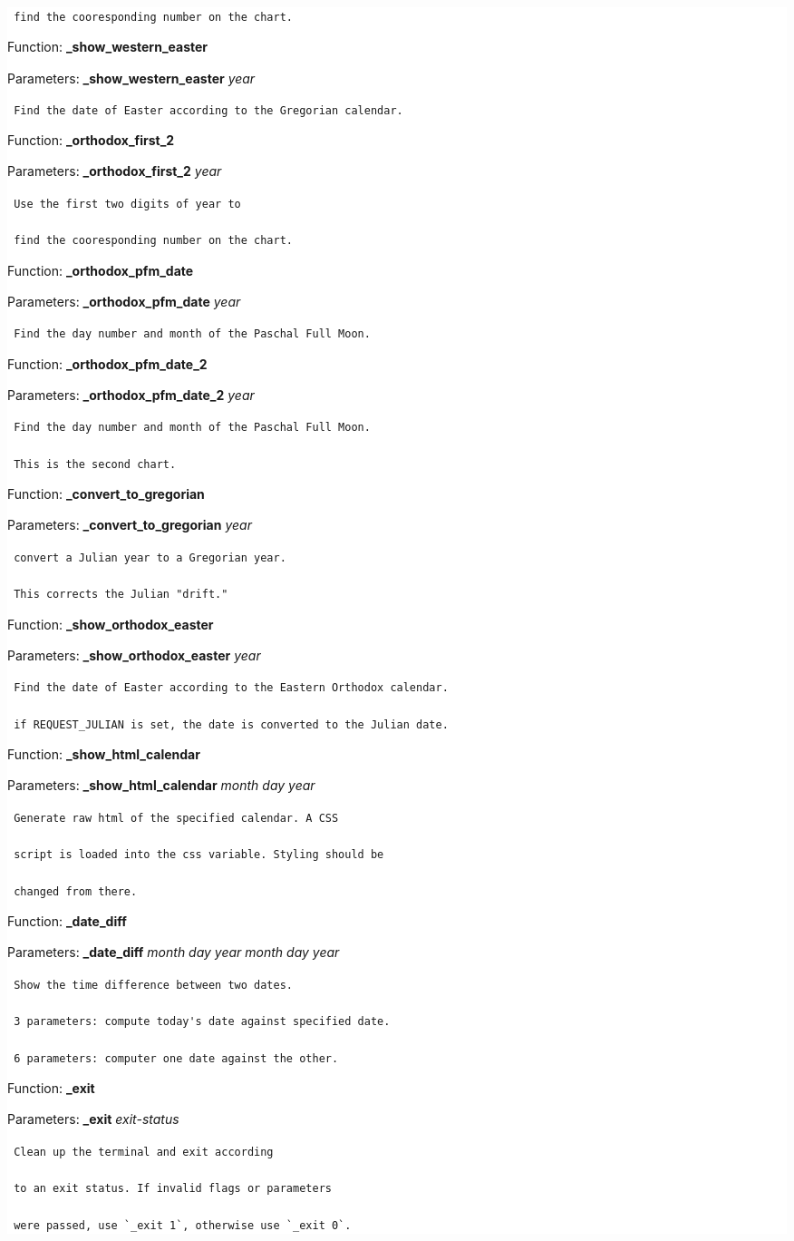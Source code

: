 	 find the cooresponding number on the chart.

Function: **_show_western_easter**

Parameters: **_show_western_easter** *year*

	 Find the date of Easter according to the Gregorian calendar.

Function: **_orthodox_first_2**

Parameters: **_orthodox_first_2** *year*

	 Use the first two digits of year to

	 find the cooresponding number on the chart.

Function: **_orthodox_pfm_date**

Parameters: **_orthodox_pfm_date** *year*

	 Find the day number and month of the Paschal Full Moon.

Function: **_orthodox_pfm_date_2**

Parameters: **_orthodox_pfm_date_2** *year*

	 Find the day number and month of the Paschal Full Moon.

	 This is the second chart.

Function: **_convert_to_gregorian**

Parameters: **_convert_to_gregorian** *year*

	 convert a Julian year to a Gregorian year.

	 This corrects the Julian "drift."

Function: **_show_orthodox_easter**

Parameters: **_show_orthodox_easter** *year*

	 Find the date of Easter according to the Eastern Orthodox calendar.

	 if REQUEST_JULIAN is set, the date is converted to the Julian date.

Function: **_show_html_calendar**

Parameters: **_show_html_calendar** *month day year*

	 Generate raw html of the specified calendar. A CSS

	 script is loaded into the css variable. Styling should be

	 changed from there.

Function: **_date_diff**

Parameters: **_date_diff** *month day year month day year*

	 Show the time difference between two dates.

	 3 parameters: compute today's date against specified date.

	 6 parameters: computer one date against the other.

Function: **_exit**

Parameters: **_exit** *exit-status*

	 Clean up the terminal and exit according

	 to an exit status. If invalid flags or parameters

	 were passed, use `_exit 1`, otherwise use `_exit 0`.
